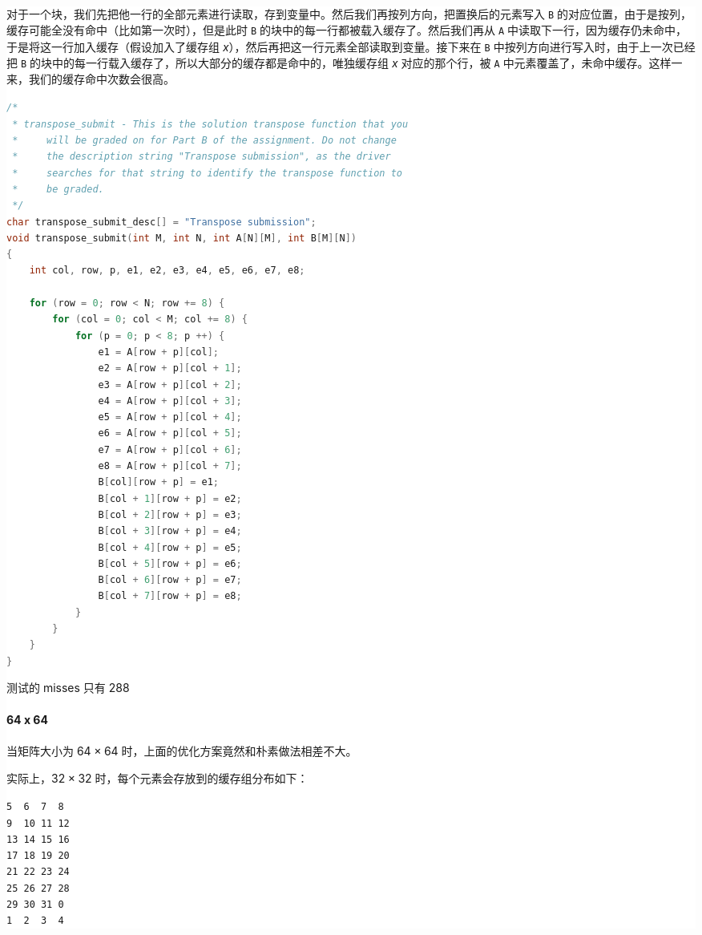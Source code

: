 对于一个块，我们先把他一行的全部元素进行读取，存到变量中。然后我们再按列方向，把置换后的元素写入 `B` 的对应位置，由于是按列，缓存可能全没有命中（比如第一次时），但是此时 `B` 的块中的每一行都被载入缓存了。然后我们再从 `A` 中读取下一行，因为缓存仍未命中，于是将这一行加入缓存（假设加入了缓存组 $x$），然后再把这一行元素全部读取到变量。接下来在 `B` 中按列方向进行写入时，由于上一次已经把 `B` 的块中的每一行载入缓存了，所以大部分的缓存都是命中的，唯独缓存组 $x$ 对应的那个行，被 `A` 中元素覆盖了，未命中缓存。这样一来，我们的缓存命中次数会很高。

```c
/*
 * transpose_submit - This is the solution transpose function that you
 *     will be graded on for Part B of the assignment. Do not change
 *     the description string "Transpose submission", as the driver
 *     searches for that string to identify the transpose function to
 *     be graded.
 */
char transpose_submit_desc[] = "Transpose submission";
void transpose_submit(int M, int N, int A[N][M], int B[M][N])
{
    int col, row, p, e1, e2, e3, e4, e5, e6, e7, e8;

    for (row = 0; row < N; row += 8) {
        for (col = 0; col < M; col += 8) {
            for (p = 0; p < 8; p ++) {
                e1 = A[row + p][col];
                e2 = A[row + p][col + 1];
                e3 = A[row + p][col + 2];
                e4 = A[row + p][col + 3];
                e5 = A[row + p][col + 4];
                e6 = A[row + p][col + 5];
                e7 = A[row + p][col + 6];
                e8 = A[row + p][col + 7];
                B[col][row + p] = e1;
                B[col + 1][row + p] = e2;
                B[col + 2][row + p] = e3;
                B[col + 3][row + p] = e4;
                B[col + 4][row + p] = e5;
                B[col + 5][row + p] = e6;
                B[col + 6][row + p] = e7;
                B[col + 7][row + p] = e8;
            }
        }
    }
}
```

测试的 misses 只有 288

#### 64 x 64

当矩阵大小为 $64\times 64$ 时，上面的优化方案竟然和朴素做法相差不大。

实际上，$32\times 32$ 时，每个元素会存放到的缓存组分布如下：

```
5  6  7  8
9  10 11 12
13 14 15 16
17 18 19 20
21 22 23 24
25 26 27 28
29 30 31 0
1  2  3  4
```
